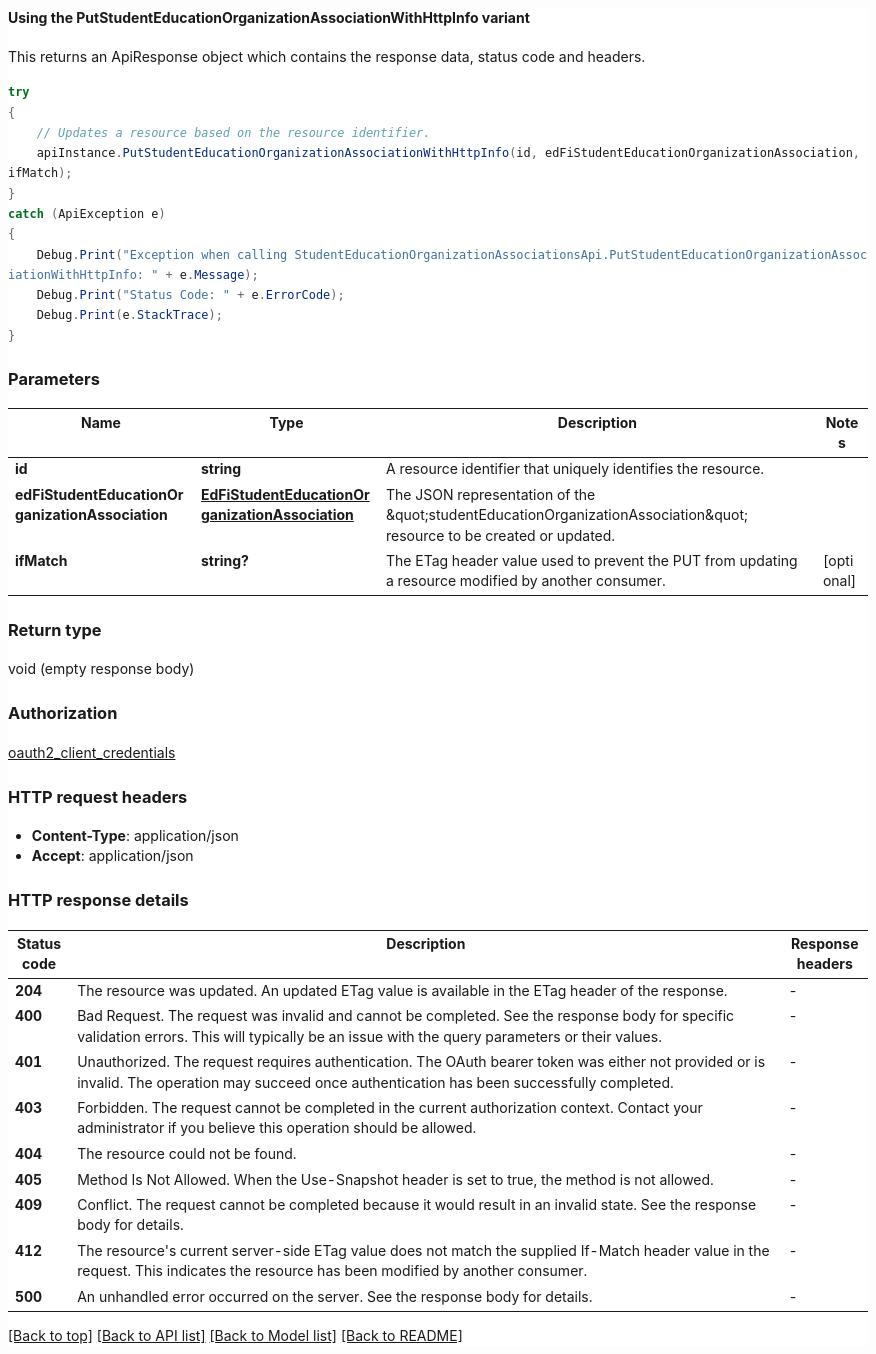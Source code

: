 #### Using the PutStudentEducationOrganizationAssociationWithHttpInfo variant
This returns an ApiResponse object which contains the response data, status code and headers.

```csharp
try
{
    // Updates a resource based on the resource identifier.
    apiInstance.PutStudentEducationOrganizationAssociationWithHttpInfo(id, edFiStudentEducationOrganizationAssociation, ifMatch);
}
catch (ApiException e)
{
    Debug.Print("Exception when calling StudentEducationOrganizationAssociationsApi.PutStudentEducationOrganizationAssociationWithHttpInfo: " + e.Message);
    Debug.Print("Status Code: " + e.ErrorCode);
    Debug.Print(e.StackTrace);
}
```

### Parameters

| Name | Type | Description | Notes |
|------|------|-------------|-------|
| **id** | **string** | A resource identifier that uniquely identifies the resource. |  |
| **edFiStudentEducationOrganizationAssociation** | [**EdFiStudentEducationOrganizationAssociation**](EdFiStudentEducationOrganizationAssociation.md) | The JSON representation of the \&quot;studentEducationOrganizationAssociation\&quot; resource to be created or updated. |  |
| **ifMatch** | **string?** | The ETag header value used to prevent the PUT from updating a resource modified by another consumer. | [optional]  |

### Return type

void (empty response body)

### Authorization

[oauth2_client_credentials](../README.md#oauth2_client_credentials)

### HTTP request headers

 - **Content-Type**: application/json
 - **Accept**: application/json


### HTTP response details
| Status code | Description | Response headers |
|-------------|-------------|------------------|
| **204** | The resource was updated.  An updated ETag value is available in the ETag header of the response. |  -  |
| **400** | Bad Request. The request was invalid and cannot be completed. See the response body for specific validation errors. This will typically be an issue with the query parameters or their values. |  -  |
| **401** | Unauthorized. The request requires authentication. The OAuth bearer token was either not provided or is invalid. The operation may succeed once authentication has been successfully completed. |  -  |
| **403** | Forbidden. The request cannot be completed in the current authorization context. Contact your administrator if you believe this operation should be allowed. |  -  |
| **404** | The resource could not be found. |  -  |
| **405** | Method Is Not Allowed. When the Use-Snapshot header is set to true, the method is not allowed. |  -  |
| **409** | Conflict.  The request cannot be completed because it would result in an invalid state.  See the response body for details. |  -  |
| **412** | The resource&#39;s current server-side ETag value does not match the supplied If-Match header value in the request. This indicates the resource has been modified by another consumer. |  -  |
| **500** | An unhandled error occurred on the server. See the response body for details. |  -  |

[[Back to top]](#) [[Back to API list]](../README.md#documentation-for-api-endpoints) [[Back to Model list]](../README.md#documentation-for-models) [[Back to README]](../README.md)

